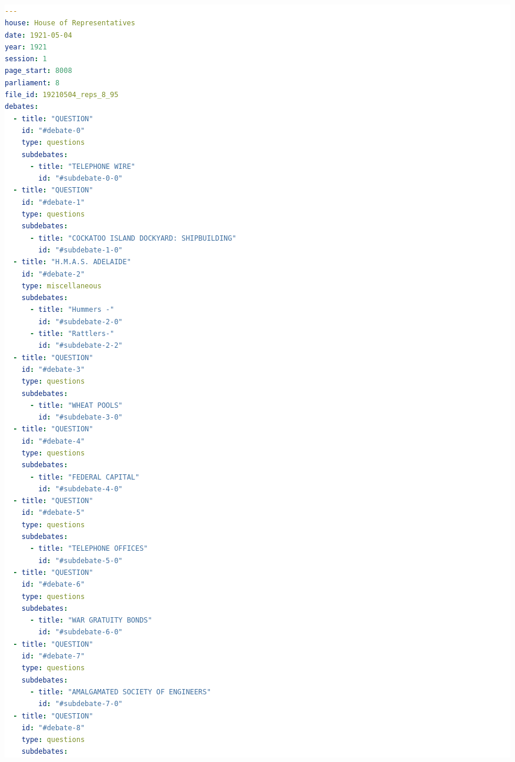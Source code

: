 ```yaml
---
house: House of Representatives
date: 1921-05-04
year: 1921
session: 1
page_start: 8008
parliament: 8
file_id: 19210504_reps_8_95
debates:
  - title: "QUESTION"
    id: "#debate-0"
    type: questions
    subdebates:
      - title: "TELEPHONE WIRE"
        id: "#subdebate-0-0"
  - title: "QUESTION"
    id: "#debate-1"
    type: questions
    subdebates:
      - title: "COCKATOO ISLAND DOCKYARD: SHIPBUILDING"
        id: "#subdebate-1-0"
  - title: "H.M.A.S. ADELAIDE"
    id: "#debate-2"
    type: miscellaneous
    subdebates:
      - title: "Hummers -"
        id: "#subdebate-2-0"
      - title: "Rattlers-"
        id: "#subdebate-2-2"
  - title: "QUESTION"
    id: "#debate-3"
    type: questions
    subdebates:
      - title: "WHEAT POOLS"
        id: "#subdebate-3-0"
  - title: "QUESTION"
    id: "#debate-4"
    type: questions
    subdebates:
      - title: "FEDERAL CAPITAL"
        id: "#subdebate-4-0"
  - title: "QUESTION"
    id: "#debate-5"
    type: questions
    subdebates:
      - title: "TELEPHONE OFFICES"
        id: "#subdebate-5-0"
  - title: "QUESTION"
    id: "#debate-6"
    type: questions
    subdebates:
      - title: "WAR GRATUITY BONDS"
        id: "#subdebate-6-0"
  - title: "QUESTION"
    id: "#debate-7"
    type: questions
    subdebates:
      - title: "AMALGAMATED SOCIETY OF ENGINEERS"
        id: "#subdebate-7-0"
  - title: "QUESTION"
    id: "#debate-8"
    type: questions
    subdebates:
```